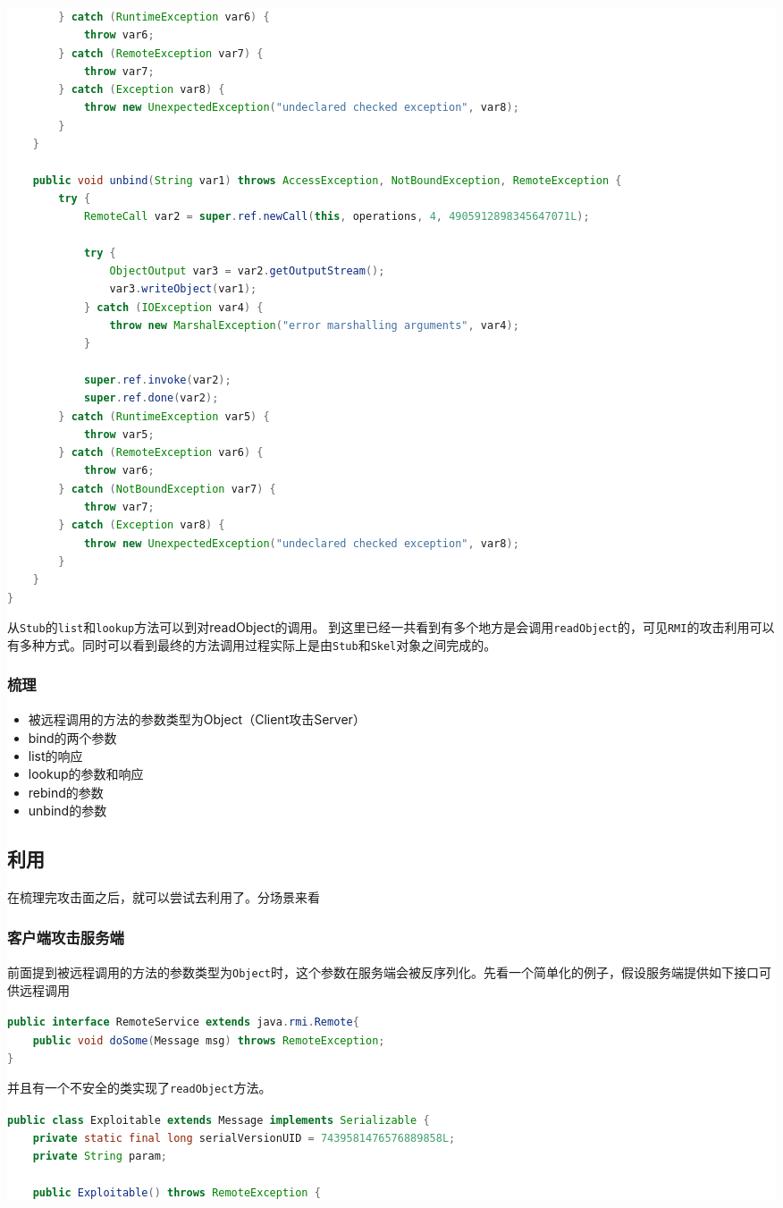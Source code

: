 ```java
        } catch (RuntimeException var6) {
            throw var6;
        } catch (RemoteException var7) {
            throw var7;
        } catch (Exception var8) {
            throw new UnexpectedException("undeclared checked exception", var8);
        }
    }

    public void unbind(String var1) throws AccessException, NotBoundException, RemoteException {
        try {
            RemoteCall var2 = super.ref.newCall(this, operations, 4, 4905912898345647071L);

            try {
                ObjectOutput var3 = var2.getOutputStream();
                var3.writeObject(var1);
            } catch (IOException var4) {
                throw new MarshalException("error marshalling arguments", var4);
            }

            super.ref.invoke(var2);
            super.ref.done(var2);
        } catch (RuntimeException var5) {
            throw var5;
        } catch (RemoteException var6) {
            throw var6;
        } catch (NotBoundException var7) {
            throw var7;
        } catch (Exception var8) {
            throw new UnexpectedException("undeclared checked exception", var8);
        }
    }
}

```
从`Stub`的`list`和`lookup`方法可以到对readObject的调用。
到这里已经一共看到有多个地方是会调用`readObject`的，可见`RMI`的攻击利用可以有多种方式。同时可以看到最终的方法调用过程实际上是由`Stub`和`Skel`对象之间完成的。
### 梳理

- 被远程调用的方法的参数类型为Object（Client攻击Server）
- bind的两个参数
- list的响应
- lookup的参数和响应
- rebind的参数
- unbind的参数
## 利用
在梳理完攻击面之后，就可以尝试去利用了。分场景来看
### 客户端攻击服务端
前面提到被远程调用的方法的参数类型为`Object`时，这个参数在服务端会被反序列化。先看一个简单化的例子，假设服务端提供如下接口可供远程调用
```java
public interface RemoteService extends java.rmi.Remote{
    public void doSome(Message msg) throws RemoteException;
}
```
并且有一个不安全的类实现了`readObject`方法。
```java
public class Exploitable extends Message implements Serializable {
    private static final long serialVersionUID = 7439581476576889858L;
    private String param;

    public Exploitable() throws RemoteException {
```